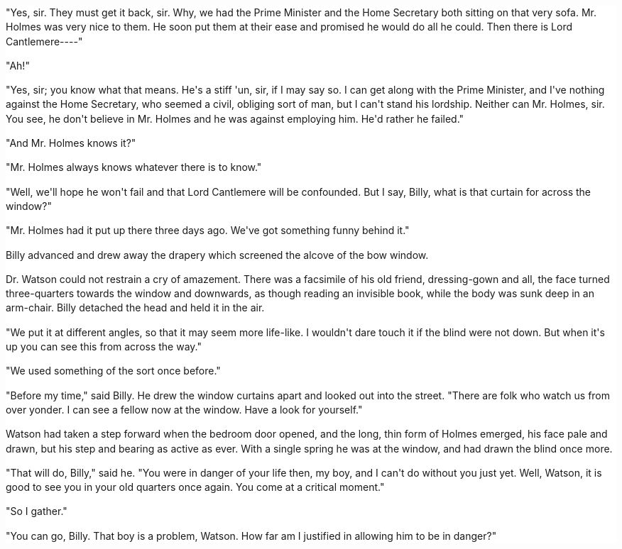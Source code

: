 "Yes, sir.  They must get it back, sir.  Why, we had the Prime Minister
and the Home Secretary both sitting on that very sofa.  Mr. Holmes was
very nice to them.  He soon put them at their ease and promised he
would do all he could.  Then there is Lord Cantlemere----"

"Ah!"

"Yes, sir; you know what that means.  He's a stiff 'un, sir, if I may
say so.  I can get along with the Prime Minister, and I've nothing
against the Home Secretary, who seemed a civil, obliging sort of man,
but I can't stand his lordship.  Neither can Mr. Holmes, sir.  You see,
he don't believe in Mr. Holmes and he was against employing him.  He'd
rather he failed."

"And Mr. Holmes knows it?"

"Mr. Holmes always knows whatever there is to know."

"Well, we'll hope he won't fail and that Lord Cantlemere will be
confounded.  But I say, Billy, what is that curtain for across the
window?"

"Mr. Holmes had it put up there three days ago.  We've got something
funny behind it."

Billy advanced and drew away the drapery which screened the alcove of
the bow window.

Dr. Watson could not restrain a cry of amazement.  There was a
facsimile of his old friend, dressing-gown and all, the face turned
three-quarters towards the window and downwards, as though reading an
invisible book, while the body was sunk deep in an arm-chair.  Billy
detached the head and held it in the air.

"We put it at different angles, so that it may seem more life-like.  I
wouldn't dare touch it if the blind were not down.  But when it's up
you can see this from across the way."

"We used something of the sort once before."

"Before my time," said Billy.  He drew the window curtains apart and
looked out into the street. "There are folk who watch us from over
yonder.  I can see a fellow now at the window.  Have a look for
yourself."

Watson had taken a step forward when the bedroom door opened, and the
long, thin form of Holmes emerged, his face pale and drawn, but his
step and bearing as active as ever.  With a single spring he was at the
window, and had drawn the blind once more.

"That will do, Billy," said he.  "You were in danger of your life then,
my boy, and I can't do without you just yet.  Well, Watson, it is good
to see you in your old quarters once again.  You come at a critical
moment."

"So I gather."

"You can go, Billy.  That boy is a problem, Watson.  How far am I
justified in allowing him to be in danger?"
